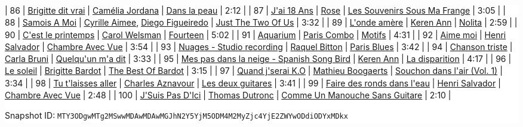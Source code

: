 | 86 | [Brigitte dit vrai](https://open.spotify.com/track/4qhmktfBtfXGqb7G0GSjW3) | [Camélia Jordana](https://open.spotify.com/artist/2XkCa3HcntokIgOP5N3QO7) | [Dans la peau](https://open.spotify.com/album/4tPSoyEzxWxVbXcM3sUYdG) | 2:12 |
| 87 | [J'ai 18 Ans](https://open.spotify.com/track/4iQcMQVb6a92Uh5zF57irM) | [Rose](https://open.spotify.com/artist/3VI6nyKdPVIBxorjS5rYNd) | [Les Souvenirs Sous Ma Frange](https://open.spotify.com/album/0poOfeN7tsjbpLzUjpYBau) | 3:05 |
| 88 | [Samois A Moi](https://open.spotify.com/track/7dKkv6VSzDoak10meLR3Ia) | [Cyrille Aimee](https://open.spotify.com/artist/7rcjVbooAaV2pPRdyPHCrM), [Diego Figueiredo](https://open.spotify.com/artist/0fJMs5Xxtz4NyjMx2J09Ra) | [Just The Two Of Us](https://open.spotify.com/album/4BsQtp94ehsK4YPTLx6SO3) | 3:32 |
| 89 | [L'onde amère](https://open.spotify.com/track/0RnMnEHyWtyAdOUfSqouvs) | [Keren Ann](https://open.spotify.com/artist/4v1YZL83eLyemlt32wWAoA) | [Nolita](https://open.spotify.com/album/7jlEzGrX8XytkuQJHtcOys) | 2:59 |
| 90 | [C'est le printemps](https://open.spotify.com/track/4FpziZDBquIx4pkYxDTwdz) | [Carol Welsman](https://open.spotify.com/artist/5nw4wMgfImhoebM0e2MzSR) | [Fourteen](https://open.spotify.com/album/62VsGN7VqFAOxSkFyy6v8X) | 5:02 |
| 91 | [Aquarium](https://open.spotify.com/track/6nq8mMlQ2RKpG4SmqziE3j) | [Paris Combo](https://open.spotify.com/artist/5xDjKV6UvzyrI3RnwHq02G) | [Motifs](https://open.spotify.com/album/6pVrBCOoISxJxv5BQoaYe0) | 4:31 |
| 92 | [Aime moi](https://open.spotify.com/track/2reLiqBW2EfejTe7OixGmT) | [Henri Salvador](https://open.spotify.com/artist/0TQUgpZqEnfluYEfKQBYB6) | [Chambre Avec Vue](https://open.spotify.com/album/1EE8dKVd22YHhZT2LoiEOB) | 3:54 |
| 93 | [Nuages \- Studio recording](https://open.spotify.com/track/0ZozgJKoZhGJbkAtKzmzzM) | [Raquel Bitton](https://open.spotify.com/artist/55wEoppLSr86yUwGGTVv0X) | [Paris Blues](https://open.spotify.com/album/5ZvFyKwLbAxuwYzbCmswAY) | 3:42 |
| 94 | [Chanson triste](https://open.spotify.com/track/482BNjycfik4vDZ8VjX5Om) | [Carla Bruni](https://open.spotify.com/artist/1HVwzNriKEjaeE06okqSpx) | [Quelqu'un m'a dit](https://open.spotify.com/album/5i2pYUFwnFnNCfXVK4hj1k) | 3:33 |
| 95 | [Mes pas dans la neige \- Spanish Song Bird](https://open.spotify.com/track/09iBzIVcKTwLhg49ny9j0z) | [Keren Ann](https://open.spotify.com/artist/4v1YZL83eLyemlt32wWAoA) | [La disparition](https://open.spotify.com/album/6B2pSu86xUIrXCCkRODVFd) | 4:17 |
| 96 | [Le soleil](https://open.spotify.com/track/2eGGZSSdnady1oqoV2JGVP) | [Brigitte Bardot](https://open.spotify.com/artist/1q24xIsAD7JZuVkTLR9TJy) | [The Best Of Bardot](https://open.spotify.com/album/7zBRw7aeKzugZ5bkFtcSID) | 3:15 |
| 97 | [Quand j'serai K.O](https://open.spotify.com/track/45csvaQWw0MMkEv0pP7YMc) | [Mathieu Boogaerts](https://open.spotify.com/artist/0LlWS1VC17Bpd2RUd6enaQ) | [Souchon dans l'air \(Vol\. 1\)](https://open.spotify.com/album/5IGv8URch14ZFVg4xmWGsR) | 3:34 |
| 98 | [Tu t'laisses aller](https://open.spotify.com/track/1zv0wKzFiSguxypzw67DgN) | [Charles Aznavour](https://open.spotify.com/artist/2hgP9Ap2tc10R5jrQaEpMT) | [Les deux guitares](https://open.spotify.com/album/6boO8YNFqiJfu8IQUDCKAC) | 3:41 |
| 99 | [Faire des ronds dans l'eau](https://open.spotify.com/track/7JFT6vfzNI3Qtyyza6J55R) | [Henri Salvador](https://open.spotify.com/artist/0TQUgpZqEnfluYEfKQBYB6) | [Chambre Avec Vue](https://open.spotify.com/album/1EE8dKVd22YHhZT2LoiEOB) | 2:48 |
| 100 | [J'Suis Pas D'Ici](https://open.spotify.com/track/61FxaViELF86usDHyVQvvq) | [Thomas Dutronc](https://open.spotify.com/artist/6ADpAfFsO5dJadJoBKv3nz) | [Comme Un Manouche Sans Guitare](https://open.spotify.com/album/3LoBT4sO5ThbqUaD4fycUW) | 2:10 |

Snapshot ID: `MTY3ODgwMTg2MSwwMDAwMDAwMGJhN2Y5YjM5ODM4M2MyZjc4YjE2ZWYwODdiODYxMDkx`
